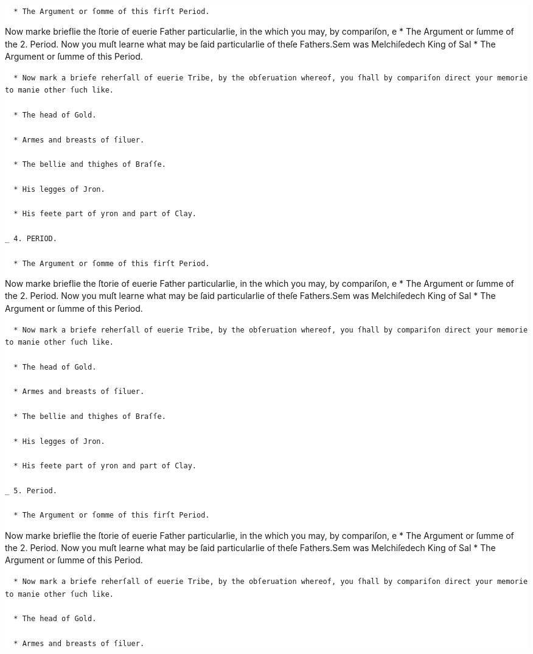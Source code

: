       * The Argument or ſomme of this firſt Period.
Now marke brieflie the ſtorie of euerie Father particularlie, in the which you may, by compariſon, e
      * The Argument or ſumme of the 2. Period.
Now you muſt learne what may be ſaid particularlie of theſe Fathers.Sem was Melchiſedech King of Sal
      * The Argument or ſumme of this Period.

      * Now mark a briefe reherſall of euerie Tribe, by the obſeruation whereof, you ſhall by compariſon direct your memorie to manie other ſuch like.

      * The head of Gold.

      * Armes and breasts of ſiluer.

      * The bellie and thighes of Braſſe.

      * His legges of Jron.

      * His feete part of yron and part of Clay.

    _ 4. PERIOD.

      * The Argument or ſomme of this firſt Period.
Now marke brieflie the ſtorie of euerie Father particularlie, in the which you may, by compariſon, e
      * The Argument or ſumme of the 2. Period.
Now you muſt learne what may be ſaid particularlie of theſe Fathers.Sem was Melchiſedech King of Sal
      * The Argument or ſumme of this Period.

      * Now mark a briefe reherſall of euerie Tribe, by the obſeruation whereof, you ſhall by compariſon direct your memorie to manie other ſuch like.

      * The head of Gold.

      * Armes and breasts of ſiluer.

      * The bellie and thighes of Braſſe.

      * His legges of Jron.

      * His feete part of yron and part of Clay.

    _ 5. Period.

      * The Argument or ſomme of this firſt Period.
Now marke brieflie the ſtorie of euerie Father particularlie, in the which you may, by compariſon, e
      * The Argument or ſumme of the 2. Period.
Now you muſt learne what may be ſaid particularlie of theſe Fathers.Sem was Melchiſedech King of Sal
      * The Argument or ſumme of this Period.

      * Now mark a briefe reherſall of euerie Tribe, by the obſeruation whereof, you ſhall by compariſon direct your memorie to manie other ſuch like.

      * The head of Gold.

      * Armes and breasts of ſiluer.
